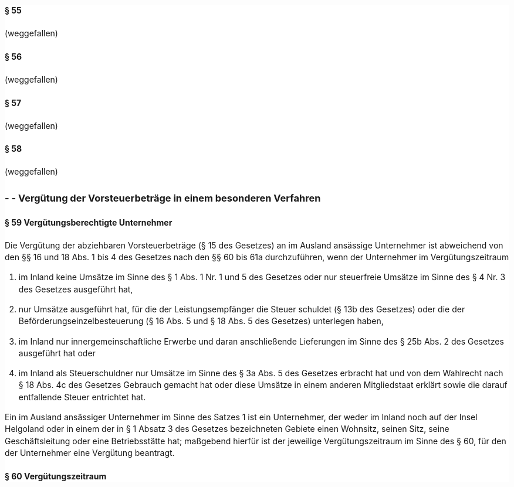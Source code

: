 #### § 55

(weggefallen)

#### § 56

(weggefallen)

#### § 57

(weggefallen)

#### § 58

(weggefallen)

### - - Vergütung der Vorsteuerbeträge in einem besonderen Verfahren

#### § 59 Vergütungsberechtigte Unternehmer

Die Vergütung der abziehbaren Vorsteuerbeträge (§ 15 des Gesetzes) an
im Ausland ansässige Unternehmer ist abweichend von den §§ 16 und 18
Abs. 1 bis 4 des Gesetzes nach den §§ 60 bis 61a durchzuführen, wenn
der Unternehmer im Vergütungszeitraum

1.  im Inland keine Umsätze im Sinne des § 1 Abs. 1 Nr. 1 und 5 des
    Gesetzes oder nur steuerfreie Umsätze im Sinne des § 4 Nr. 3 des
    Gesetzes ausgeführt hat,


2.  nur Umsätze ausgeführt hat, für die der Leistungsempfänger die Steuer
    schuldet (§ 13b des Gesetzes) oder die der
    Beförderungseinzelbesteuerung (§ 16 Abs. 5 und § 18 Abs. 5 des
    Gesetzes) unterlegen haben,


3.  im Inland nur innergemeinschaftliche Erwerbe und daran anschließende
    Lieferungen im Sinne des § 25b Abs. 2 des Gesetzes ausgeführt hat oder


4.  im Inland als Steuerschuldner nur Umsätze im Sinne des § 3a Abs. 5 des
    Gesetzes erbracht hat und von dem Wahlrecht nach § 18 Abs. 4c des
    Gesetzes Gebrauch gemacht hat oder diese Umsätze in einem anderen
    Mitgliedstaat erklärt sowie die darauf entfallende Steuer entrichtet
    hat.



Ein im Ausland ansässiger Unternehmer im Sinne des Satzes 1 ist ein
Unternehmer, der weder im Inland noch auf der Insel Helgoland oder in
einem der in § 1 Absatz 3 des Gesetzes bezeichneten Gebiete einen
Wohnsitz, seinen Sitz, seine Geschäftsleitung oder eine Betriebsstätte
hat; maßgebend hierfür ist der jeweilige Vergütungszeitraum im Sinne
des § 60, für den der Unternehmer eine Vergütung beantragt.

#### § 60 Vergütungszeitraum
